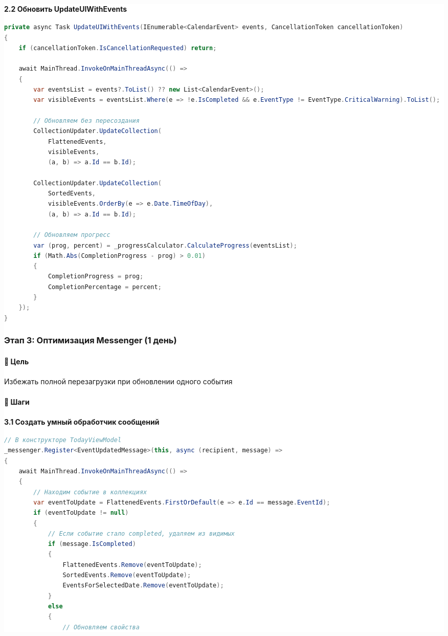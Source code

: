 **2.2 Обновить UpdateUIWithEvents**

```csharp
private async Task UpdateUIWithEvents(IEnumerable<CalendarEvent> events, CancellationToken cancellationToken)
{
    if (cancellationToken.IsCancellationRequested) return;

    await MainThread.InvokeOnMainThreadAsync(() =>
    {
        var eventsList = events?.ToList() ?? new List<CalendarEvent>();
        var visibleEvents = eventsList.Where(e => !e.IsCompleted && e.EventType != EventType.CriticalWarning).ToList();

        // Обновляем без пересоздания
        CollectionUpdater.UpdateCollection(
            FlattenedEvents, 
            visibleEvents, 
            (a, b) => a.Id == b.Id);
        
        CollectionUpdater.UpdateCollection(
            SortedEvents,
            visibleEvents.OrderBy(e => e.Date.TimeOfDay),
            (a, b) => a.Id == b.Id);

        // Обновляем прогресс
        var (prog, percent) = _progressCalculator.CalculateProgress(eventsList);
        if (Math.Abs(CompletionProgress - prog) > 0.01)
        {
            CompletionProgress = prog;
            CompletionPercentage = percent;
        }
    });
}
```

### Этап 3: Оптимизация Messenger (1 день)

#### 🎯 Цель
Избежать полной перезагрузки при обновлении одного события

#### 📝 Шаги

**3.1 Создать умный обработчик сообщений**

```csharp
// В конструкторе TodayViewModel
_messenger.Register<EventUpdatedMessage>(this, async (recipient, message) =>
{
    await MainThread.InvokeOnMainThreadAsync(() =>
    {
        // Находим событие в коллекциях
        var eventToUpdate = FlattenedEvents.FirstOrDefault(e => e.Id == message.EventId);
        if (eventToUpdate != null)
        {
            // Если событие стало completed, удаляем из видимых
            if (message.IsCompleted)
            {
                FlattenedEvents.Remove(eventToUpdate);
                SortedEvents.Remove(eventToUpdate);
                EventsForSelectedDate.Remove(eventToUpdate);
            }
            else
            {
                // Обновляем свойства
```